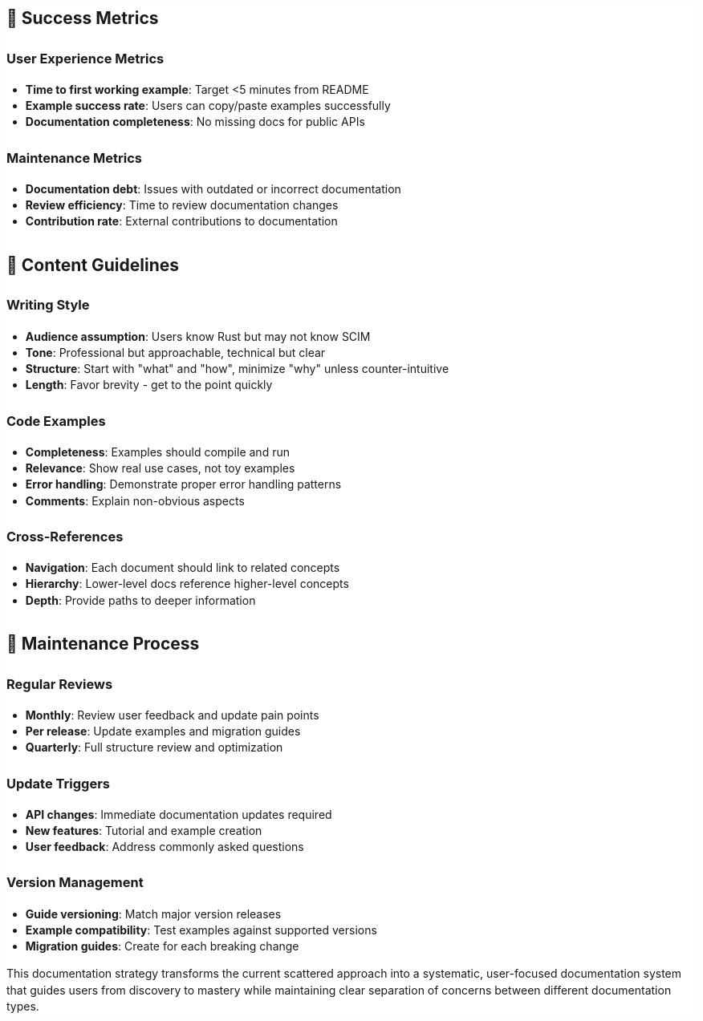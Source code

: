 ## 📏 Success Metrics

### User Experience Metrics
- **Time to first working example**: Target <5 minutes from README
- **Example success rate**: Users can copy/paste examples successfully
- **Documentation completeness**: No missing docs for public APIs

### Maintenance Metrics  
- **Documentation debt**: Issues with outdated or incorrect documentation
- **Review efficiency**: Time to review documentation changes
- **Contribution rate**: External contributions to documentation

## 🎯 Content Guidelines

### Writing Style
- **Audience assumption**: Users know Rust but may not know SCIM
- **Tone**: Professional but approachable, technical but clear
- **Structure**: Start with "what" and "how", minimize "why" unless counter-intuitive
- **Length**: Favor brevity - get to the point quickly

### Code Examples
- **Completeness**: Examples should compile and run
- **Relevance**: Show real use cases, not toy examples
- **Error handling**: Demonstrate proper error handling patterns
- **Comments**: Explain non-obvious aspects

### Cross-References
- **Navigation**: Each document should link to related concepts
- **Hierarchy**: Lower-level docs reference higher-level concepts
- **Depth**: Provide paths to deeper information

## 🔄 Maintenance Process

### Regular Reviews
- **Monthly**: Review user feedback and update pain points
- **Per release**: Update examples and migration guides
- **Quarterly**: Full structure review and optimization

### Update Triggers
- **API changes**: Immediate documentation updates required
- **New features**: Tutorial and example creation
- **User feedback**: Address commonly asked questions

### Version Management
- **Guide versioning**: Match major version releases
- **Example compatibility**: Test examples against supported versions
- **Migration guides**: Create for each breaking change

This documentation strategy transforms the current scattered approach into a systematic, user-focused documentation system that guides users from discovery to mastery while maintaining clear separation of concerns between different documentation types.